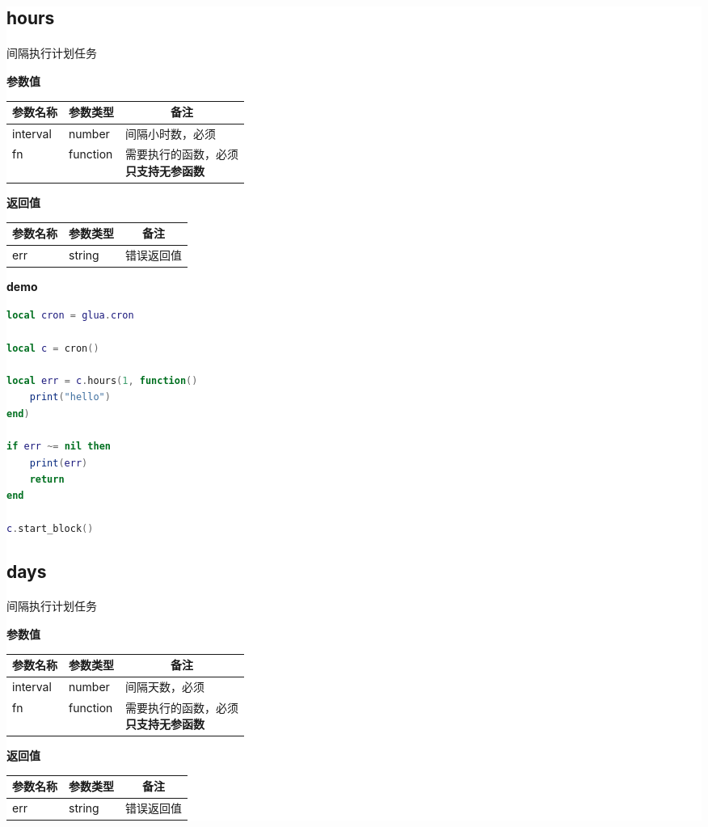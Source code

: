 ## hours

间隔执行计划任务

**参数值**

| 参数名称 | 参数类型 | 备注                                         |
| -------- | -------- | -------------------------------------------- |
| interval | number   | 间隔小时数，必须                             |
| fn       | function | 需要执行的函数，必须<br />**只支持无参函数** |

**返回值**

| 参数名称 | 参数类型 | 备注       |
| -------- | -------- | ---------- |
| err      | string   | 错误返回值 |

**demo**

```lua
local cron = glua.cron

local c = cron()

local err = c.hours(1, function()
    print("hello")
end)

if err ~= nil then
    print(err)
    return
end

c.start_block()
```

## days

间隔执行计划任务

**参数值**

| 参数名称 | 参数类型 | 备注                                         |
| -------- | -------- | -------------------------------------------- |
| interval | number   | 间隔天数，必须                               |
| fn       | function | 需要执行的函数，必须<br />**只支持无参函数** |

**返回值**

| 参数名称 | 参数类型 | 备注       |
| -------- | -------- | ---------- |
| err      | string   | 错误返回值 |
